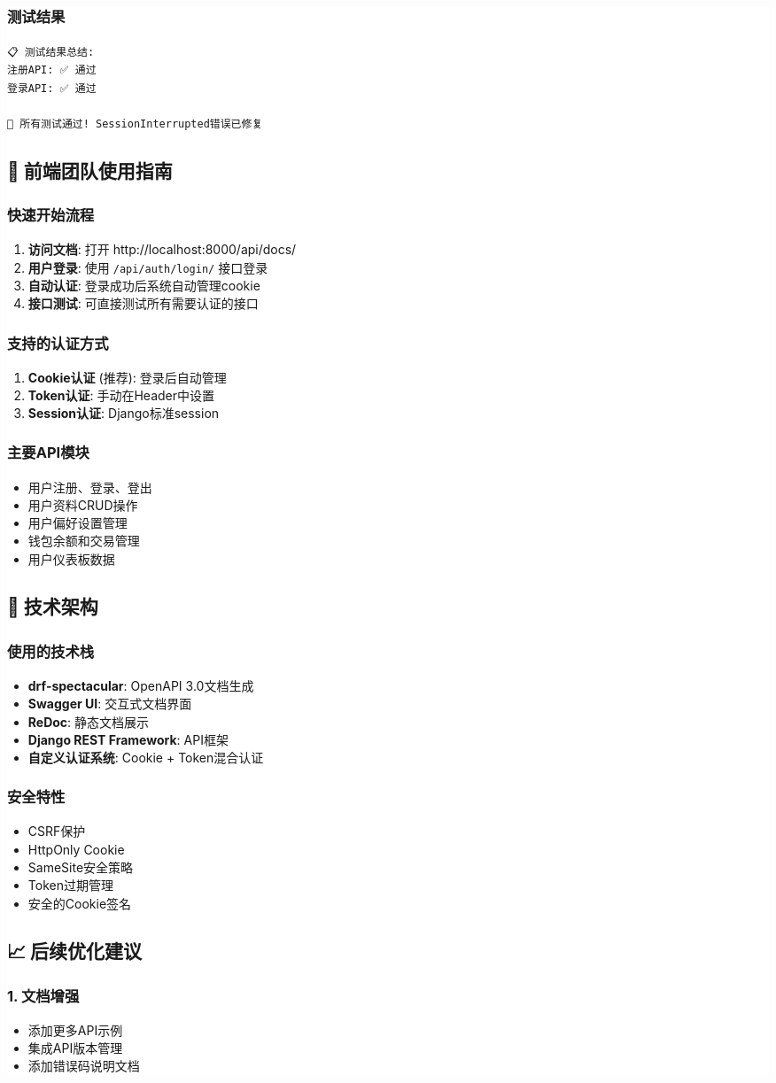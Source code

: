 ### 测试结果
```
📋 测试结果总结:
注册API: ✅ 通过
登录API: ✅ 通过

🎉 所有测试通过! SessionInterrupted错误已修复
```

## 📱 前端团队使用指南

### 快速开始流程
1. **访问文档**: 打开 http://localhost:8000/api/docs/
2. **用户登录**: 使用 `/api/auth/login/` 接口登录
3. **自动认证**: 登录成功后系统自动管理cookie
4. **接口测试**: 可直接测试所有需要认证的接口

### 支持的认证方式
1. **Cookie认证** (推荐): 登录后自动管理
2. **Token认证**: 手动在Header中设置
3. **Session认证**: Django标准session

### 主要API模块
- 用户注册、登录、登出
- 用户资料CRUD操作
- 用户偏好设置管理
- 钱包余额和交易管理
- 用户仪表板数据

## 🔧 技术架构

### 使用的技术栈
- **drf-spectacular**: OpenAPI 3.0文档生成
- **Swagger UI**: 交互式文档界面
- **ReDoc**: 静态文档展示
- **Django REST Framework**: API框架
- **自定义认证系统**: Cookie + Token混合认证

### 安全特性
- CSRF保护
- HttpOnly Cookie
- SameSite安全策略
- Token过期管理
- 安全的Cookie签名

## 📈 后续优化建议

### 1. 文档增强
- 添加更多API示例
- 集成API版本管理
- 添加错误码说明文档
